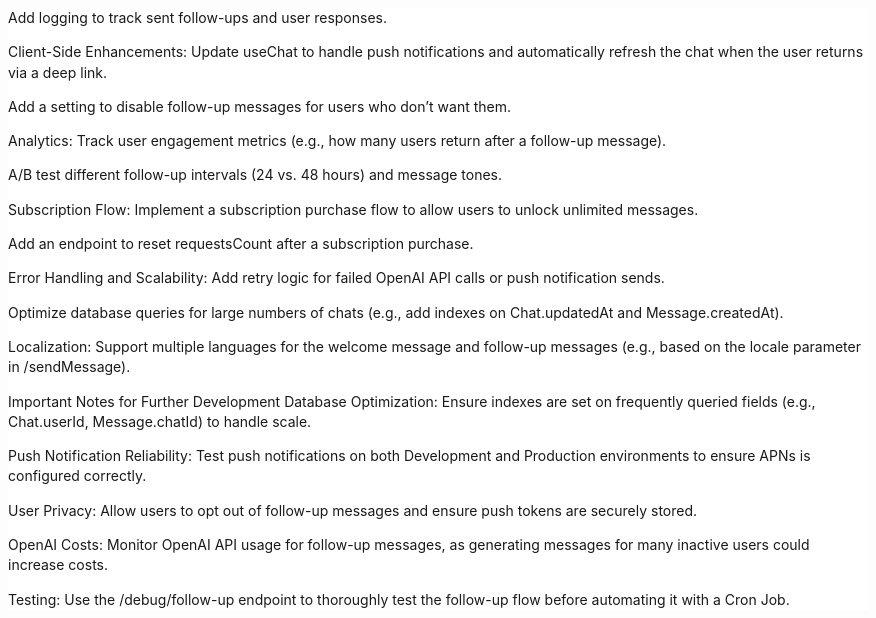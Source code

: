 Add logging to track sent follow-ups and user responses.

Client-Side Enhancements:
Update useChat to handle push notifications and automatically refresh the chat when the user returns via a deep link.

Add a setting to disable follow-up messages for users who don’t want them.

Analytics:
Track user engagement metrics (e.g., how many users return after a follow-up message).

A/B test different follow-up intervals (24 vs. 48 hours) and message tones.

Subscription Flow:
Implement a subscription purchase flow to allow users to unlock unlimited messages.

Add an endpoint to reset requestsCount after a subscription purchase.

Error Handling and Scalability:
Add retry logic for failed OpenAI API calls or push notification sends.

Optimize database queries for large numbers of chats (e.g., add indexes on Chat.updatedAt and Message.createdAt).

Localization:
Support multiple languages for the welcome message and follow-up messages (e.g., based on the locale parameter in /sendMessage).

Important Notes for Further Development
Database Optimization: Ensure indexes are set on frequently queried fields (e.g., Chat.userId, Message.chatId) to handle scale.

Push Notification Reliability: Test push notifications on both Development and Production environments to ensure APNs is configured correctly.

User Privacy: Allow users to opt out of follow-up messages and ensure push tokens are securely stored.

OpenAI Costs: Monitor OpenAI API usage for follow-up messages, as generating messages for many inactive users could increase costs.

Testing: Use the /debug/follow-up endpoint to thoroughly test the follow-up flow before automating it with a Cron Job.

